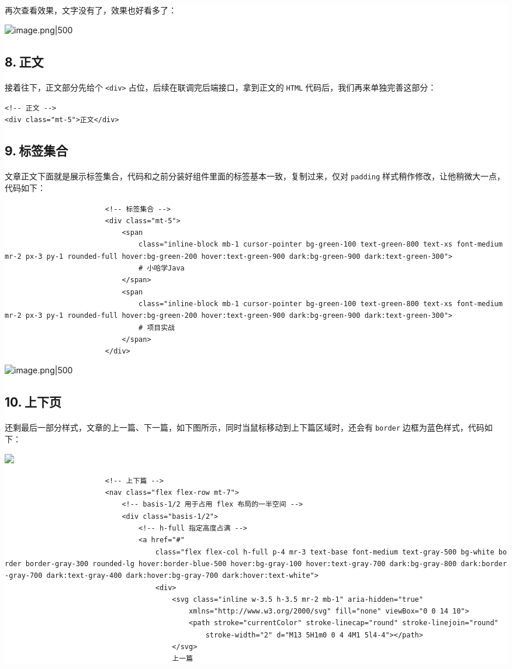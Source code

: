 再次查看效果，文字没有了，效果也好看多了：

![image.png|500](https://my-obsidian-image.oss-cn-guangzhou.aliyuncs.com/2024/05/886e7d3cf56e1162b336b51df4e6cc97.png)

## 8. 正文

接着往下，正文部分先给个 `<div>` 占位，后续在联调完后端接口，拿到正文的 `HTML` 代码后，我们再来单独完善这部分：

```
<!-- 正文 -->
<div class="mt-5">正文</div>
```

## 9. 标签集合

文章正文下面就是展示标签集合，代码和之前分装好组件里面的标签基本一致，复制过来，仅对 `padding` 样式稍作修改，让他稍微大一点，代码如下：

```
                        <!-- 标签集合 -->
                        <div class="mt-5">
                            <span
                                class="inline-block mb-1 cursor-pointer bg-green-100 text-green-800 text-xs font-medium mr-2 px-3 py-1 rounded-full hover:bg-green-200 hover:text-green-900 dark:bg-green-900 dark:text-green-300">
                                # 小哈学Java
                            </span>
                            <span
                                class="inline-block mb-1 cursor-pointer bg-green-100 text-green-800 text-xs font-medium mr-2 px-3 py-1 rounded-full hover:bg-green-200 hover:text-green-900 dark:bg-green-900 dark:text-green-300">
                                # 项目实战
                            </span>
                        </div>
```

![image.png|500](https://my-obsidian-image.oss-cn-guangzhou.aliyuncs.com/2024/05/c2a93a5f1c848fedd0764f04897a409c.png)

## 10. 上下页

还剩最后一部分样式，文章的上一篇、下一篇，如下图所示，同时当鼠标移动到上下篇区域时，还会有 `border` 边框为蓝色样式，代码如下：

![](https://img.quanxiaoha.com/quanxiaoha/169892290001710)

```
                        <!-- 上下篇 -->
                        <nav class="flex flex-row mt-7">
                            <!-- basis-1/2 用于占用 flex 布局的一半空间 -->
                            <div class="basis-1/2">
                                <!-- h-full 指定高度占满 -->
                                <a href="#"
                                    class="flex flex-col h-full p-4 mr-3 text-base font-medium text-gray-500 bg-white border border-gray-300 rounded-lg hover:border-blue-500 hover:bg-gray-100 hover:text-gray-700 dark:bg-gray-800 dark:border-gray-700 dark:text-gray-400 dark:hover:bg-gray-700 dark:hover:text-white">
                                    <div>
                                        <svg class="inline w-3.5 h-3.5 mr-2 mb-1" aria-hidden="true"
                                            xmlns="http://www.w3.org/2000/svg" fill="none" viewBox="0 0 14 10">
                                            <path stroke="currentColor" stroke-linecap="round" stroke-linejoin="round"
                                                stroke-width="2" d="M13 5H1m0 0 4 4M1 5l4-4"></path>
                                        </svg>
                                        上一篇
```